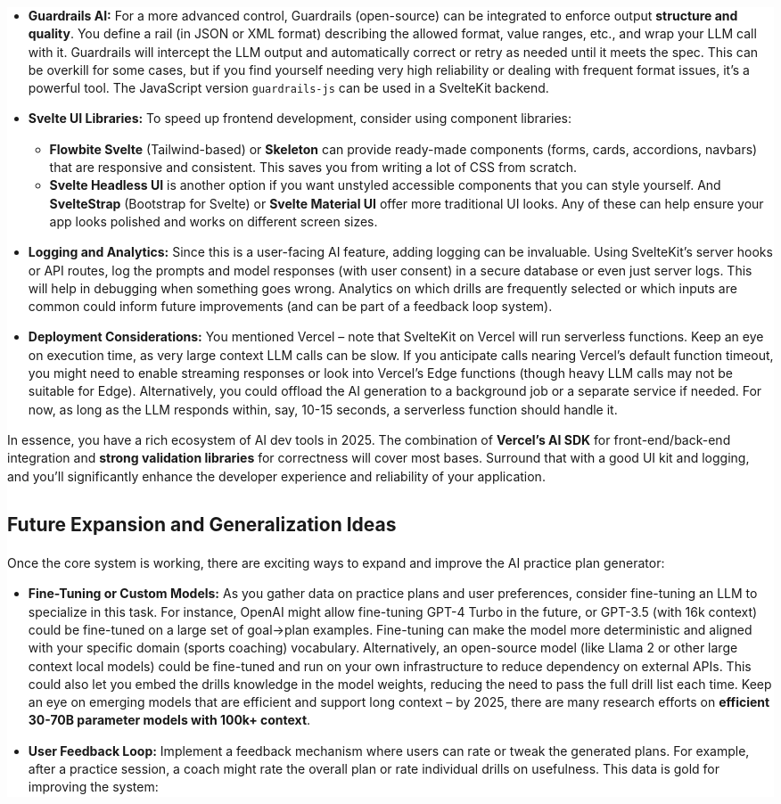 - **Guardrails AI:** For a more advanced control, Guardrails (open-source) can be integrated to enforce output **structure and quality**. You define a rail (in JSON or XML format) describing the allowed format, value ranges, etc., and wrap your LLM call with it. Guardrails will intercept the LLM output and automatically correct or retry as needed until it meets the spec. This can be overkill for some cases, but if you find yourself needing very high reliability or dealing with frequent format issues, it’s a powerful tool. The JavaScript version `guardrails-js` can be used in a SvelteKit backend.

- **Svelte UI Libraries:** To speed up frontend development, consider using component libraries:

  - **Flowbite Svelte** (Tailwind-based) or **Skeleton** can provide ready-made components (forms, cards, accordions, navbars) that are responsive and consistent. This saves you from writing a lot of CSS from scratch.
  - **Svelte Headless UI** is another option if you want unstyled accessible components that you can style yourself. And **SvelteStrap** (Bootstrap for Svelte) or **Svelte Material UI** offer more traditional UI looks. Any of these can help ensure your app looks polished and works on different screen sizes.

- **Logging and Analytics:** Since this is a user-facing AI feature, adding logging can be invaluable. Using SvelteKit’s server hooks or API routes, log the prompts and model responses (with user consent) in a secure database or even just server logs. This will help in debugging when something goes wrong. Analytics on which drills are frequently selected or which inputs are common could inform future improvements (and can be part of a feedback loop system).

- **Deployment Considerations:** You mentioned Vercel – note that SvelteKit on Vercel will run serverless functions. Keep an eye on execution time, as very large context LLM calls can be slow. If you anticipate calls nearing Vercel’s default function timeout, you might need to enable streaming responses or look into Vercel’s Edge functions (though heavy LLM calls may not be suitable for Edge). Alternatively, you could offload the AI generation to a background job or a separate service if needed. For now, as long as the LLM responds within, say, 10-15 seconds, a serverless function should handle it.

In essence, you have a rich ecosystem of AI dev tools in 2025. The combination of **Vercel’s AI SDK** for front-end/back-end integration and **strong validation libraries** for correctness will cover most bases. Surround that with a good UI kit and logging, and you’ll significantly enhance the developer experience and reliability of your application.

## Future Expansion and Generalization Ideas

Once the core system is working, there are exciting ways to expand and improve the AI practice plan generator:

- **Fine-Tuning or Custom Models:** As you gather data on practice plans and user preferences, consider fine-tuning an LLM to specialize in this task. For instance, OpenAI might allow fine-tuning GPT-4 Turbo in the future, or GPT-3.5 (with 16k context) could be fine-tuned on a large set of goal->plan examples. Fine-tuning can make the model more deterministic and aligned with your specific domain (sports coaching) vocabulary. Alternatively, an open-source model (like Llama 2 or other large context local models) could be fine-tuned and run on your own infrastructure to reduce dependency on external APIs. This could also let you embed the drills knowledge in the model weights, reducing the need to pass the full drill list each time. Keep an eye on emerging models that are efficient and support long context – by 2025, there are many research efforts on **efficient 30-70B parameter models with 100k+ context**.

- **User Feedback Loop:** Implement a feedback mechanism where users can rate or tweak the generated plans. For example, after a practice session, a coach might rate the overall plan or rate individual drills on usefulness. This data is gold for improving the system:
